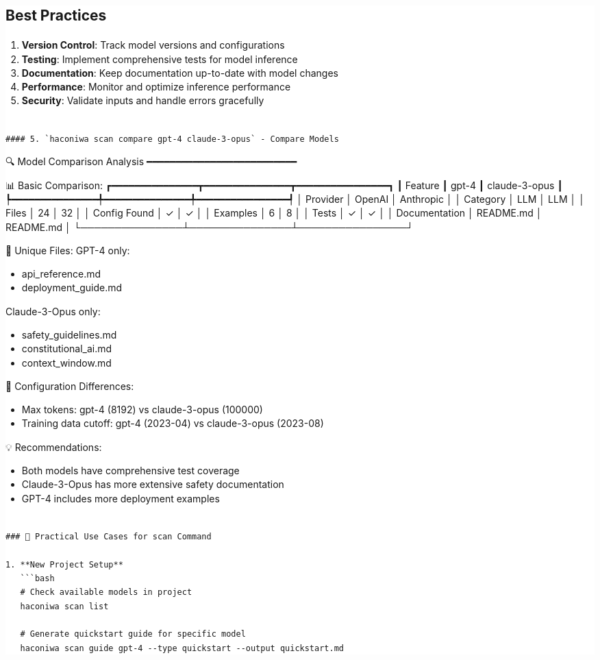 ## Best Practices

1. **Version Control**: Track model versions and configurations
2. **Testing**: Implement comprehensive tests for model inference
3. **Documentation**: Keep documentation up-to-date with model changes
4. **Performance**: Monitor and optimize inference performance
5. **Security**: Validate inputs and handle errors gracefully
```

#### 5. `haconiwa scan compare gpt-4 claude-3-opus` - Compare Models
```
🔍 Model Comparison Analysis
━━━━━━━━━━━━━━━━━━━━━━━━━━

📊 Basic Comparison:
┏━━━━━━━━━━━━━━━┳━━━━━━━━━━━━━━━┳━━━━━━━━━━━━━━━━┓
┃ Feature       ┃ gpt-4         ┃ claude-3-opus  ┃
┡━━━━━━━━━━━━━━━╇━━━━━━━━━━━━━━━╇━━━━━━━━━━━━━━━━┩
│ Provider      │ OpenAI        │ Anthropic      │
│ Category      │ LLM           │ LLM            │
│ Files         │ 24            │ 32             │
│ Config Found  │ ✓             │ ✓              │
│ Examples      │ 6             │ 8              │
│ Tests         │ ✓             │ ✓              │
│ Documentation │ README.md     │ README.md      │
└───────────────┴───────────────┴────────────────┘

📁 Unique Files:
GPT-4 only:
- api_reference.md
- deployment_guide.md

Claude-3-Opus only:
- safety_guidelines.md
- constitutional_ai.md
- context_window.md

🔧 Configuration Differences:
- Max tokens: gpt-4 (8192) vs claude-3-opus (100000)
- Training data cutoff: gpt-4 (2023-04) vs claude-3-opus (2023-08)

💡 Recommendations:
- Both models have comprehensive test coverage
- Claude-3-Opus has more extensive safety documentation
- GPT-4 includes more deployment examples
```

### 🎯 Practical Use Cases for scan Command

1. **New Project Setup**
   ```bash
   # Check available models in project
   haconiwa scan list
   
   # Generate quickstart guide for specific model
   haconiwa scan guide gpt-4 --type quickstart --output quickstart.md
   ```

